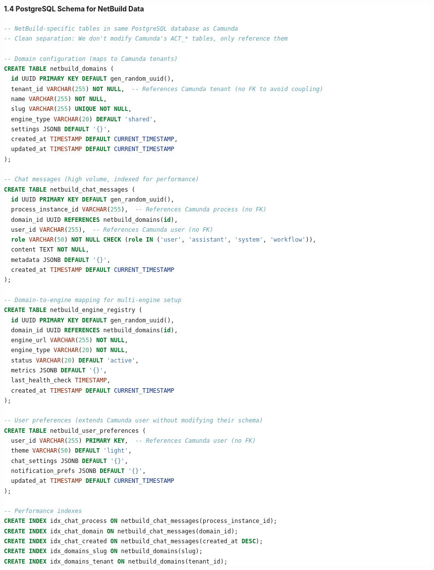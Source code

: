 #### 1.4 PostgreSQL Schema for NetBuild Data
```sql
-- NetBuild-specific tables in same PostgreSQL database as Camunda
-- Clean separation: We don't modify Camunda's ACT_* tables, only reference them

-- Domain configuration (maps to Camunda tenants)
CREATE TABLE netbuild_domains (
  id UUID PRIMARY KEY DEFAULT gen_random_uuid(),
  tenant_id VARCHAR(255) NOT NULL,  -- References Camunda tenant (no FK to avoid coupling)
  name VARCHAR(255) NOT NULL,
  slug VARCHAR(255) UNIQUE NOT NULL,
  engine_type VARCHAR(20) DEFAULT 'shared',
  settings JSONB DEFAULT '{}',
  created_at TIMESTAMP DEFAULT CURRENT_TIMESTAMP,
  updated_at TIMESTAMP DEFAULT CURRENT_TIMESTAMP
);

-- Chat messages (high volume, indexed for performance)
CREATE TABLE netbuild_chat_messages (
  id UUID PRIMARY KEY DEFAULT gen_random_uuid(),
  process_instance_id VARCHAR(255),  -- References Camunda process (no FK)
  domain_id UUID REFERENCES netbuild_domains(id),
  user_id VARCHAR(255),  -- References Camunda user (no FK)
  role VARCHAR(50) NOT NULL CHECK (role IN ('user', 'assistant', 'system', 'workflow')),
  content TEXT NOT NULL,
  metadata JSONB DEFAULT '{}',
  created_at TIMESTAMP DEFAULT CURRENT_TIMESTAMP
);

-- Domain-to-engine mapping for multi-engine setup
CREATE TABLE netbuild_engine_registry (
  id UUID PRIMARY KEY DEFAULT gen_random_uuid(),
  domain_id UUID REFERENCES netbuild_domains(id),
  engine_url VARCHAR(255) NOT NULL,
  engine_type VARCHAR(20) NOT NULL,
  status VARCHAR(20) DEFAULT 'active',
  metrics JSONB DEFAULT '{}',
  last_health_check TIMESTAMP,
  created_at TIMESTAMP DEFAULT CURRENT_TIMESTAMP
);

-- User preferences (extends Camunda user without modifying their schema)
CREATE TABLE netbuild_user_preferences (
  user_id VARCHAR(255) PRIMARY KEY,  -- References Camunda user (no FK)
  theme VARCHAR(50) DEFAULT 'light',
  chat_settings JSONB DEFAULT '{}',
  notification_prefs JSONB DEFAULT '{}',
  updated_at TIMESTAMP DEFAULT CURRENT_TIMESTAMP
);

-- Performance indexes
CREATE INDEX idx_chat_process ON netbuild_chat_messages(process_instance_id);
CREATE INDEX idx_chat_domain ON netbuild_chat_messages(domain_id);
CREATE INDEX idx_chat_created ON netbuild_chat_messages(created_at DESC);
CREATE INDEX idx_domains_slug ON netbuild_domains(slug);
CREATE INDEX idx_domains_tenant ON netbuild_domains(tenant_id);
```
